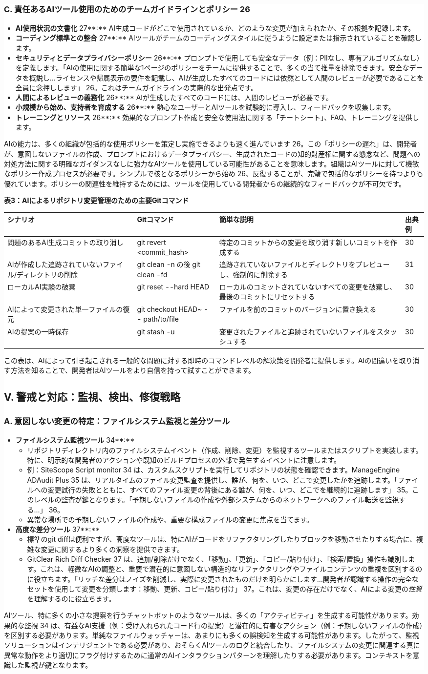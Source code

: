 ### **C. 責任あるAIツール使用のためのチームガイドラインとポリシー** 26

* **AI使用状況の文書化** 27**:** AI生成コードがどこで使用されているか、どのような変更が加えられたか、その根拠を記録します。  
* **コーディング標準との整合** 27**:** AIツールがチームのコーディングスタイルに従うように設定または指示されていることを確認します。  
* **セキュリティとデータプライバシーポリシー** 26**:** プロンプトで使用しても安全なデータ（例：PIIなし、専有アルゴリズムなし）を定義します。「AIの使用に関する簡単な1ページのポリシーをチームに提供することで、多くの当て推量を排除できます。安全なデータを概説し…ライセンスや帰属表示の要件を記載し、AIが生成したすべてのコードには依然として人間のレビューが必要であることを全員に念押しします」 26。これはチームガイドラインの実際的な出発点です。  
* **人間によるレビューの義務化** 26**:** AIが生成したすべてのコードには、人間のレビューが必要です。  
* **小規模から始め、支持者を育成する** 26**:** 熱心なユーザーとAIツールを試験的に導入し、フィードバックを収集します。  
* **トレーニングとリソース** 26**:** 効果的なプロンプト作成と安全な使用法に関する「チートシート」、FAQ、トレーニングを提供します。

AIの能力は、多くの組織が包括的な使用ポリシーを策定し実施できるよりも速く進んでいます 26。この「ポリシーの遅れ」は、開発者が、意図しないファイルの作成、プロンプトにおけるデータプライバシー、生成されたコードの知的財産権に関する懸念など、問題への対処方法に関する明確なガイダンスなしに強力なAIツールを使用している可能性があることを意味します。組織はAIツールに対して機敏なポリシー作成プロセスが必要です。シンプルで核となるポリシーから始め 26、反復することが、完璧で包括的なポリシーを待つよりも優れています。ポリシーの関連性を維持するためには、ツールを使用している開発者からの継続的なフィードバックが不可欠です。

**表3：AIによるリポジトリ変更管理のための主要Gitコマンド**

| シナリオ | Gitコマンド | 簡単な説明 | 出典例 |
| :---- | :---- | :---- | :---- |
| 問題のあるAI生成コミットの取り消し | git revert \<commit\_hash\> | 特定のコミットからの変更を取り消す新しいコミットを作成する | 30 |
| AIが作成した追跡されていないファイル/ディレクトリの削除 | git clean \-n の後 git clean \-fd | 追跡されていないファイルとディレクトリをプレビューし、強制的に削除する | 31 |
| ローカルAI実験の破棄 | git reset \--hard HEAD | ローカルのコミットされていないすべての変更を破棄し、最後のコミットにリセットする | 30 |
| AIによって変更された単一ファイルの復元 | git checkout HEAD\~ \-- path/to/file | ファイルを前のコミットのバージョンに置き換える | 30 |
| AIの提案の一時保存 | git stash \-u | 変更されたファイルと追跡されていないファイルをスタッシュする | 30 |

この表は、AIによって引き起こされる一般的な問題に対する即時のコマンドレベルの解決策を開発者に提供します。AIの間違いを取り消す方法を知ることで、開発者はAIツールをより自信を持って試すことができます。

## **V. 警戒と対応：監視、検出、修復戦略**

### **A. 意図しない変更の特定：ファイルシステム監視と差分ツール**

* **ファイルシステム監視ツール** 34**:**  
  * リポジトリディレクトリ内のファイルシステムイベント（作成、削除、変更）を監視するツールまたはスクリプトを実装します。特に、明示的な開発者のアクションや既知のビルドプロセスの外部で発生するイベントに注意します。  
  * 例：SiteScope Script monitor 34 は、カスタムスクリプトを実行してリポジトリの状態を確認できます。ManageEngine ADAudit Plus 35 は、リアルタイムのファイル変更監査を提供し、誰が、何を、いつ、どこで変更したかを追跡します。「ファイルへの変更試行の失敗とともに、すべてのファイル変更の背後にある誰が、何を、いつ、どこでを継続的に追跡します」 35。このレベルの監査が鍵となります。「予期しないファイルの作成や外部システムからのネットワークへのファイル転送を監視する…」 36。  
  * 異常な場所での予期しないファイルの作成や、重要な構成ファイルの変更に焦点を当てます。  
* **高度な差分ツール** 37**:**  
  * 標準のgit diffは便利ですが、高度なツールは、特にAIがコードをリファクタリングしたりブロックを移動させたりする場合に、複雑な変更に関するより多くの洞察を提供できます。  
  * GitClear Rich Diff Checker 37 は、追加/削除だけでなく、「移動」、「更新」、「コピー/貼り付け」、「検索/置換」操作も識別します。これは、軽微なAIの調整と、重要で潜在的に意図しない構造的なリファクタリングやファイルコンテンツの重複を区別するのに役立ちます。「リッチな差分はノイズを削減し、実際に変更されたものだけを明らかにします…開発者が認識する操作の完全なセットを使用して変更を分類します：移動、更新、コピー/貼り付け」 37。これは、変更の存在だけでなく、AIによる変更の*性質*を理解するのに役立ちます。

AIツール、特に多くの小さな提案を行うチャットボットのようなツールは、多くの「アクティビティ」を生成する可能性があります。効果的な監視 34 は、有益なAI支援（例：受け入れられたコード行の提案）と潜在的に有害なアクション（例：予期しないファイルの作成）を区別する必要があります。単純なファイルウォッチャーは、あまりにも多くの誤検知を生成する可能性があります。したがって、監視ソリューションはインテリジェントである必要があり、おそらくAIツールのログと統合したり、ファイルシステムの変更に関連する真に異常な動作をより適切にフラグ付けするために通常のAIインタラクションパターンを理解したりする必要があります。コンテキストを意識した監視が鍵となります。
